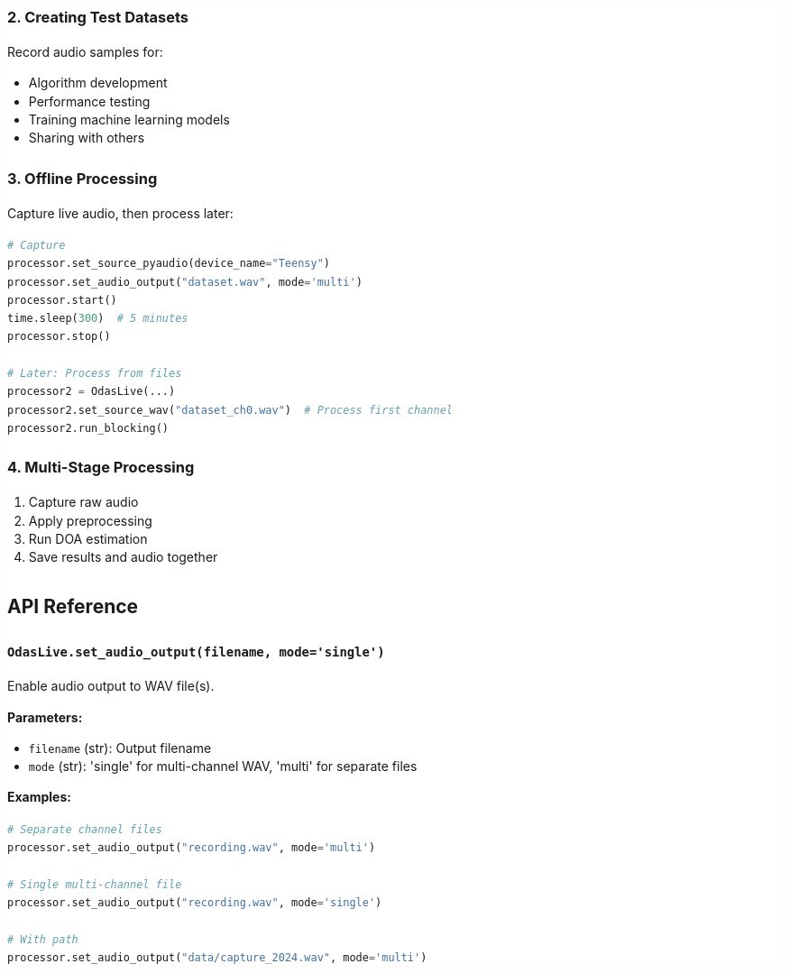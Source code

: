 ### 2. Creating Test Datasets

Record audio samples for:
- Algorithm development
- Performance testing
- Training machine learning models
- Sharing with others

### 3. Offline Processing

Capture live audio, then process later:

```python
# Capture
processor.set_source_pyaudio(device_name="Teensy")
processor.set_audio_output("dataset.wav", mode='multi')
processor.start()
time.sleep(300)  # 5 minutes
processor.stop()

# Later: Process from files
processor2 = OdasLive(...)
processor2.set_source_wav("dataset_ch0.wav")  # Process first channel
processor2.run_blocking()
```

### 4. Multi-Stage Processing

1. Capture raw audio
2. Apply preprocessing
3. Run DOA estimation
4. Save results and audio together

## API Reference

### `OdasLive.set_audio_output(filename, mode='single')`

Enable audio output to WAV file(s).

**Parameters:**
- `filename` (str): Output filename
- `mode` (str): 'single' for multi-channel WAV, 'multi' for separate files

**Examples:**
```python
# Separate channel files
processor.set_audio_output("recording.wav", mode='multi')

# Single multi-channel file
processor.set_audio_output("recording.wav", mode='single')

# With path
processor.set_audio_output("data/capture_2024.wav", mode='multi')
```
